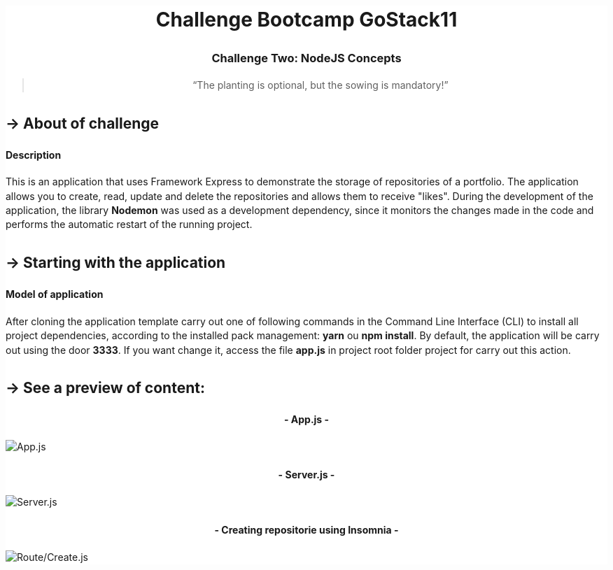 <h1 align="center">
  Challenge Bootcamp GoStack11
</h1>

<h3 align="center">
  Challenge Two: NodeJS Concepts
</h3>

<blockquote align="center">“The planting is optional, but the sowing is mandatory!”</blockquote>

<p align="center">
  
  <h3 align="center">
  
   ## &rightarrow; About of challenge
  </h3>
  
  #### Description
  This is an application that uses Framework Express to demonstrate the storage of repositories of a portfolio. The application allows you to create, read, update and delete the repositories and allows them to receive "likes".
  During the development of the application, the library **Nodemon** was used as a development dependency, since it monitors the changes made in the code and performs the automatic restart of the running project.
  
  <h3 align="center">
  
   ## &rightarrow; Starting with the application
  </h3>
  
  #### Model of application
  After cloning the application template carry out one of following commands in the Command Line Interface (CLI) to install all project dependencies, according to the installed pack management: **yarn** ou **npm install**. By default, the application will be carry out using the door **3333**. If you want change it, access the file **app.js** in project root folder project for carry out this action.
  
  <h3 align="center">
  
   ## &rightarrow; See a preview of content:
  </h3>


  <h4 align="center">
    - App.js - 
  </h4>
  <img src="https://github.com/luissiqmaia/Desafio-Rocketseat---Back-end-em-NodeJS/blob/master/images/1)%20app.png" alt="App.js" width="1200"/>
  
  <h4 align="center">
    - Server.js - 
  </h4>
  <img src="https://github.com/luissiqmaia/Desafio-Rocketseat---Back-end-em-NodeJS/blob/master/images/2)%20server.png" alt="Server.js" width="1200"/>
  
  <h4 align="center">
    - Creating repositorie using Insomnia - 
  </h4>
  <img src="https://github.com/luissiqmaia/Desafio-Rocketseat---Back-end-em-NodeJS/blob/master/images/3)%20Create.png" alt="Route/Create.js" width="1200"/>
  